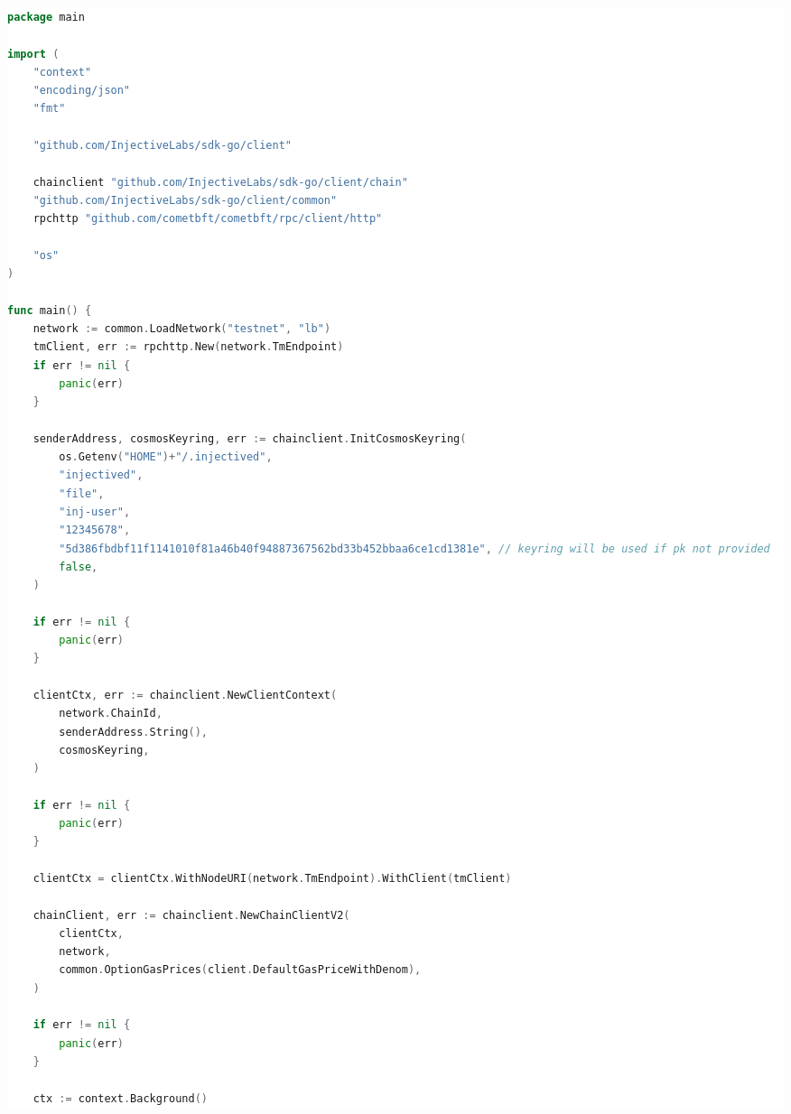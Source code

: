 


```go
package main

import (
	"context"
	"encoding/json"
	"fmt"

	"github.com/InjectiveLabs/sdk-go/client"

	chainclient "github.com/InjectiveLabs/sdk-go/client/chain"
	"github.com/InjectiveLabs/sdk-go/client/common"
	rpchttp "github.com/cometbft/cometbft/rpc/client/http"

	"os"
)

func main() {
	network := common.LoadNetwork("testnet", "lb")
	tmClient, err := rpchttp.New(network.TmEndpoint)
	if err != nil {
		panic(err)
	}

	senderAddress, cosmosKeyring, err := chainclient.InitCosmosKeyring(
		os.Getenv("HOME")+"/.injectived",
		"injectived",
		"file",
		"inj-user",
		"12345678",
		"5d386fbdbf11f1141010f81a46b40f94887367562bd33b452bbaa6ce1cd1381e", // keyring will be used if pk not provided
		false,
	)

	if err != nil {
		panic(err)
	}

	clientCtx, err := chainclient.NewClientContext(
		network.ChainId,
		senderAddress.String(),
		cosmosKeyring,
	)

	if err != nil {
		panic(err)
	}

	clientCtx = clientCtx.WithNodeURI(network.TmEndpoint).WithClient(tmClient)

	chainClient, err := chainclient.NewChainClientV2(
		clientCtx,
		network,
		common.OptionGasPrices(client.DefaultGasPriceWithDenom),
	)

	if err != nil {
		panic(err)
	}

	ctx := context.Background()
```